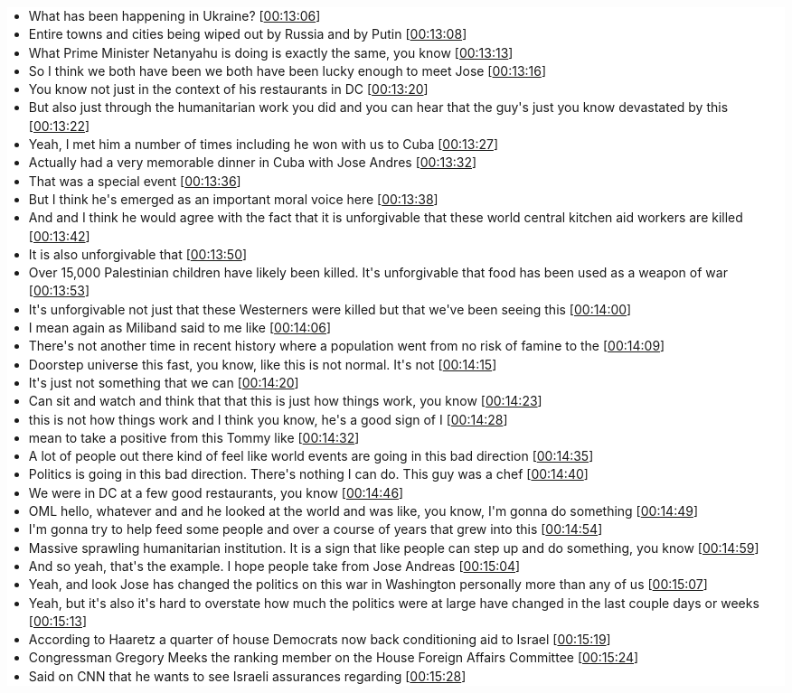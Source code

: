 *  What has been happening in Ukraine? [[00:13:06](https://www.youtube.com/watch?v=DDngcTenCTs&t=786.0600000000001s)]
*  Entire towns and cities being wiped out by Russia and by Putin [[00:13:08](https://www.youtube.com/watch?v=DDngcTenCTs&t=788.9000000000001s)]
*  What Prime Minister Netanyahu is doing is exactly the same, you know [[00:13:13](https://www.youtube.com/watch?v=DDngcTenCTs&t=793.2s)]
*  So I think we both have been we both have been lucky enough to meet Jose [[00:13:16](https://www.youtube.com/watch?v=DDngcTenCTs&t=796.6s)]
*  You know not just in the context of his restaurants in DC [[00:13:20](https://www.youtube.com/watch?v=DDngcTenCTs&t=800.0s)]
*  But also just through the humanitarian work you did and you can hear that the guy's just you know devastated by this [[00:13:22](https://www.youtube.com/watch?v=DDngcTenCTs&t=802.5600000000001s)]
*  Yeah, I met him a number of times including he won with us to Cuba [[00:13:27](https://www.youtube.com/watch?v=DDngcTenCTs&t=807.6800000000001s)]
*  Actually had a very memorable dinner in Cuba with Jose Andres [[00:13:32](https://www.youtube.com/watch?v=DDngcTenCTs&t=812.32s)]
*  That was a special event [[00:13:36](https://www.youtube.com/watch?v=DDngcTenCTs&t=816.52s)]
*  But I think he's emerged as an important moral voice here [[00:13:38](https://www.youtube.com/watch?v=DDngcTenCTs&t=818.28s)]
*  And and I think he would agree with the fact that it is unforgivable that these world central kitchen aid workers are killed [[00:13:42](https://www.youtube.com/watch?v=DDngcTenCTs&t=822.92s)]
*  It is also unforgivable that [[00:13:50](https://www.youtube.com/watch?v=DDngcTenCTs&t=830.36s)]
*  Over 15,000 Palestinian children have likely been killed. It's unforgivable that food has been used as a weapon of war [[00:13:53](https://www.youtube.com/watch?v=DDngcTenCTs&t=833.24s)]
*  It's unforgivable not just that these Westerners were killed but that we've been seeing this [[00:14:00](https://www.youtube.com/watch?v=DDngcTenCTs&t=840.0799999999999s)]
*  I mean again as Miliband said to me like [[00:14:06](https://www.youtube.com/watch?v=DDngcTenCTs&t=846.24s)]
*  There's not another time in recent history where a population went from no risk of famine to the [[00:14:09](https://www.youtube.com/watch?v=DDngcTenCTs&t=849.24s)]
*  Doorstep universe this fast, you know, like this is not normal. It's not [[00:14:15](https://www.youtube.com/watch?v=DDngcTenCTs&t=855.88s)]
*  It's just not something that we can [[00:14:20](https://www.youtube.com/watch?v=DDngcTenCTs&t=860.68s)]
*  Can sit and watch and think that that this is just how things work, you know [[00:14:23](https://www.youtube.com/watch?v=DDngcTenCTs&t=863.76s)]
*  this is not how things work and I think you know, he's a good sign of I [[00:14:28](https://www.youtube.com/watch?v=DDngcTenCTs&t=868.16s)]
*  mean to take a positive from this Tommy like [[00:14:32](https://www.youtube.com/watch?v=DDngcTenCTs&t=872.88s)]
*  A lot of people out there kind of feel like world events are going in this bad direction [[00:14:35](https://www.youtube.com/watch?v=DDngcTenCTs&t=875.88s)]
*  Politics is going in this bad direction. There's nothing I can do. This guy was a chef [[00:14:40](https://www.youtube.com/watch?v=DDngcTenCTs&t=880.56s)]
*  We were in DC at a few good restaurants, you know [[00:14:46](https://www.youtube.com/watch?v=DDngcTenCTs&t=886.0s)]
*  OML hello, whatever and and he looked at the world and was like, you know, I'm gonna do something [[00:14:49](https://www.youtube.com/watch?v=DDngcTenCTs&t=889.64s)]
*  I'm gonna try to help feed some people and over a course of years that grew into this [[00:14:54](https://www.youtube.com/watch?v=DDngcTenCTs&t=894.24s)]
*  Massive sprawling humanitarian institution. It is a sign that like people can step up and do something, you know [[00:14:59](https://www.youtube.com/watch?v=DDngcTenCTs&t=899.36s)]
*  And so yeah, that's the example. I hope people take from Jose Andreas [[00:15:04](https://www.youtube.com/watch?v=DDngcTenCTs&t=904.96s)]
*  Yeah, and look Jose has changed the politics on this war in Washington personally more than any of us [[00:15:07](https://www.youtube.com/watch?v=DDngcTenCTs&t=907.9200000000001s)]
*  Yeah, but it's also it's hard to overstate how much the politics were at large have changed in the last couple days or weeks [[00:15:13](https://www.youtube.com/watch?v=DDngcTenCTs&t=913.48s)]
*  According to Haaretz a quarter of house Democrats now back conditioning aid to Israel [[00:15:19](https://www.youtube.com/watch?v=DDngcTenCTs&t=919.6800000000001s)]
*  Congressman Gregory Meeks the ranking member on the House Foreign Affairs Committee [[00:15:24](https://www.youtube.com/watch?v=DDngcTenCTs&t=924.6s)]
*  Said on CNN that he wants to see Israeli assurances regarding [[00:15:28](https://www.youtube.com/watch?v=DDngcTenCTs&t=928.4000000000001s)]
